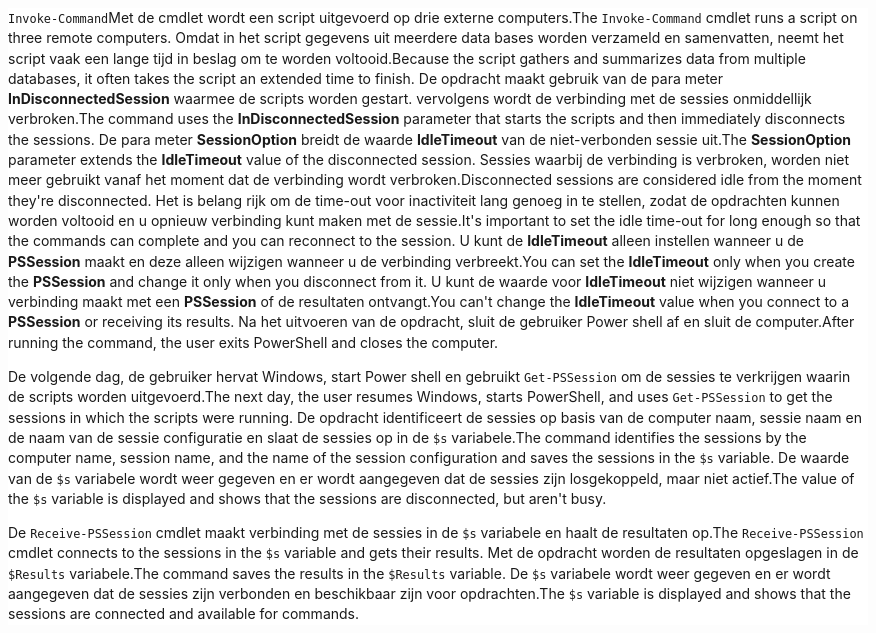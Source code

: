 <span data-ttu-id="35c14-169">`Invoke-Command`Met de cmdlet wordt een script uitgevoerd op drie externe computers.</span><span class="sxs-lookup"><span data-stu-id="35c14-169">The `Invoke-Command` cmdlet runs a script on three remote computers.</span></span> <span data-ttu-id="35c14-170">Omdat in het script gegevens uit meerdere data bases worden verzameld en samenvatten, neemt het script vaak een lange tijd in beslag om te worden voltooid.</span><span class="sxs-lookup"><span data-stu-id="35c14-170">Because the script gathers and summarizes data from multiple databases, it often takes the script an extended time to finish.</span></span> <span data-ttu-id="35c14-171">De opdracht maakt gebruik van de para meter **InDisconnectedSession** waarmee de scripts worden gestart. vervolgens wordt de verbinding met de sessies onmiddellijk verbroken.</span><span class="sxs-lookup"><span data-stu-id="35c14-171">The command uses the **InDisconnectedSession** parameter that starts the scripts and then immediately disconnects the sessions.</span></span> <span data-ttu-id="35c14-172">De para meter **SessionOption** breidt de waarde **IdleTimeout** van de niet-verbonden sessie uit.</span><span class="sxs-lookup"><span data-stu-id="35c14-172">The **SessionOption** parameter extends the **IdleTimeout** value of the disconnected session.</span></span> <span data-ttu-id="35c14-173">Sessies waarbij de verbinding is verbroken, worden niet meer gebruikt vanaf het moment dat de verbinding wordt verbroken.</span><span class="sxs-lookup"><span data-stu-id="35c14-173">Disconnected sessions are considered idle from the moment they're disconnected.</span></span> <span data-ttu-id="35c14-174">Het is belang rijk om de time-out voor inactiviteit lang genoeg in te stellen, zodat de opdrachten kunnen worden voltooid en u opnieuw verbinding kunt maken met de sessie.</span><span class="sxs-lookup"><span data-stu-id="35c14-174">It's important to set the idle time-out for long enough so that the commands can complete and you can reconnect to the session.</span></span> <span data-ttu-id="35c14-175">U kunt de **IdleTimeout** alleen instellen wanneer u de **PSSession** maakt en deze alleen wijzigen wanneer u de verbinding verbreekt.</span><span class="sxs-lookup"><span data-stu-id="35c14-175">You can set the **IdleTimeout** only when you create the **PSSession** and change it only when you disconnect from it.</span></span> <span data-ttu-id="35c14-176">U kunt de waarde voor **IdleTimeout** niet wijzigen wanneer u verbinding maakt met een **PSSession** of de resultaten ontvangt.</span><span class="sxs-lookup"><span data-stu-id="35c14-176">You can't change the **IdleTimeout** value when you connect to a **PSSession** or receiving its results.</span></span> <span data-ttu-id="35c14-177">Na het uitvoeren van de opdracht, sluit de gebruiker Power shell af en sluit de computer.</span><span class="sxs-lookup"><span data-stu-id="35c14-177">After running the command, the user exits PowerShell and closes the computer.</span></span>

<span data-ttu-id="35c14-178">De volgende dag, de gebruiker hervat Windows, start Power shell en gebruikt `Get-PSSession` om de sessies te verkrijgen waarin de scripts worden uitgevoerd.</span><span class="sxs-lookup"><span data-stu-id="35c14-178">The next day, the user resumes Windows, starts PowerShell, and uses `Get-PSSession` to get the sessions in which the scripts were running.</span></span> <span data-ttu-id="35c14-179">De opdracht identificeert de sessies op basis van de computer naam, sessie naam en de naam van de sessie configuratie en slaat de sessies op in de `$s` variabele.</span><span class="sxs-lookup"><span data-stu-id="35c14-179">The command identifies the sessions by the computer name, session name, and the name of the session configuration and saves the sessions in the `$s` variable.</span></span> <span data-ttu-id="35c14-180">De waarde van de `$s` variabele wordt weer gegeven en er wordt aangegeven dat de sessies zijn losgekoppeld, maar niet actief.</span><span class="sxs-lookup"><span data-stu-id="35c14-180">The value of the `$s` variable is displayed and shows that the sessions are disconnected, but aren't busy.</span></span>

<span data-ttu-id="35c14-181">De `Receive-PSSession` cmdlet maakt verbinding met de sessies in de `$s` variabele en haalt de resultaten op.</span><span class="sxs-lookup"><span data-stu-id="35c14-181">The `Receive-PSSession` cmdlet connects to the sessions in the `$s` variable and gets their results.</span></span>
<span data-ttu-id="35c14-182">Met de opdracht worden de resultaten opgeslagen in de `$Results` variabele.</span><span class="sxs-lookup"><span data-stu-id="35c14-182">The command saves the results in the `$Results` variable.</span></span> <span data-ttu-id="35c14-183">De `$s` variabele wordt weer gegeven en er wordt aangegeven dat de sessies zijn verbonden en beschikbaar zijn voor opdrachten.</span><span class="sxs-lookup"><span data-stu-id="35c14-183">The `$s` variable is displayed and shows that the sessions are connected and available for commands.</span></span>
